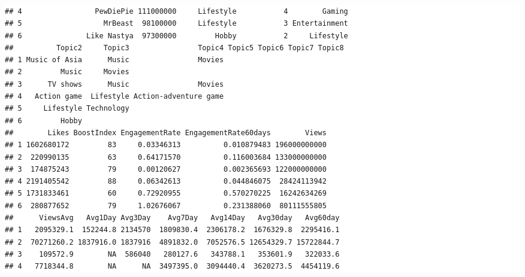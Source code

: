     ## 4                 PewDiePie 111000000     Lifestyle           4        Gaming
    ## 5                   MrBeast  98100000     Lifestyle           3 Entertainment
    ## 6               Like Nastya  97300000         Hobby           2     Lifestyle
    ##          Topic2     Topic3                Topic4 Topic5 Topic6 Topic7 Topic8
    ## 1 Music of Asia      Music                Movies                            
    ## 2         Music     Movies                                                  
    ## 3      TV shows      Music                Movies                            
    ## 4   Action game  Lifestyle Action-adventure game                            
    ## 5     Lifestyle Technology                                                  
    ## 6         Hobby                                                             
    ##        Likes BoostIndex EngagementRate EngagementRate60days        Views
    ## 1 1602680172         83     0.03346313          0.010879483 196000000000
    ## 2  220990135         63     0.64171570          0.116003684 133000000000
    ## 3  174875243         79     0.00120627          0.002365693 122000000000
    ## 4 2191405542         88     0.06342613          0.044846075  28424113942
    ## 5 1731833461         60     0.72920955          0.570270225  16242634269
    ## 6  280877652         79     1.02676067          0.231388060  80111555805
    ##      ViewsAvg   Avg1Day Avg3Day    Avg7Day   Avg14Day   Avg30day   Avg60day
    ## 1   2095329.1  152244.8 2134570  1809830.4  2306178.2  1676329.8  2295416.1
    ## 2  70271260.2 1837916.0 1837916  4891832.0  7052576.5 12654329.7 15722844.7
    ## 3    109572.9        NA  586040   280127.6   343788.1   353601.9   322033.6
    ## 4   7718344.8        NA      NA  3497395.0  3094440.4  3620273.5  4454119.6